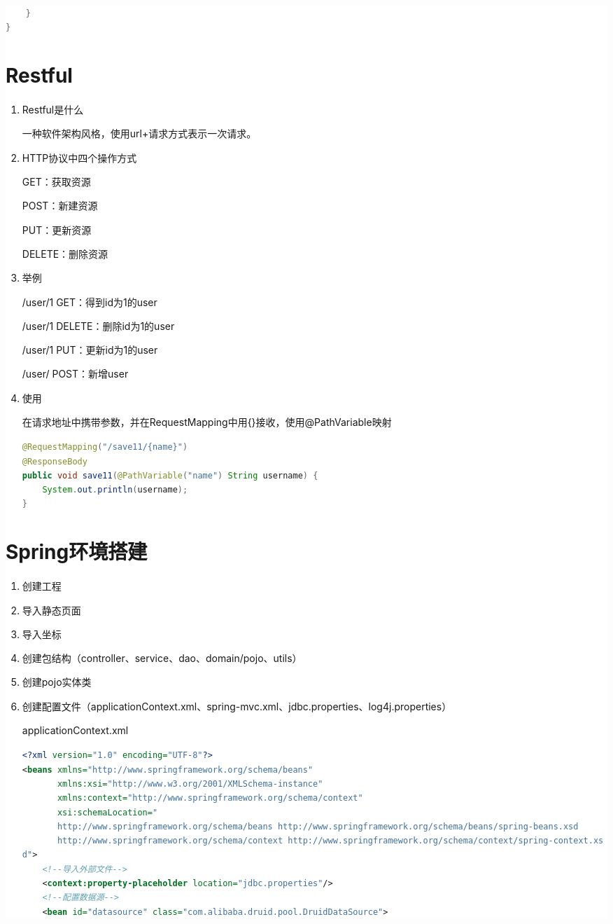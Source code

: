    ```java
       }
   }
   ```

# Restful

1. Restful是什么

   一种软件架构风格，使用url+请求方式表示一次请求。

2. HTTP协议中四个操作方式

   GET：获取资源

   POST：新建资源

   PUT：更新资源

   DELETE：删除资源

3. 举例

   /user/1 GET：得到id为1的user

   /user/1 DELETE：删除id为1的user

   /user/1 PUT：更新id为1的user

   /user/ POST：新增user

4. 使用

   在请求地址中携带参数，并在RequestMapping中用{}接收，使用@PathVariable映射

   ```java
   @RequestMapping("/save11/{name}")
   @ResponseBody
   public void save11(@PathVariable("name") String username) {
       System.out.println(username);
   }
   ```

# Spring环境搭建

1. 创建工程

2. 导入静态页面

3. 导入坐标

4. 创建包结构（controller、service、dao、domain/pojo、utils）

5. 创建pojo实体类

6. 创建配置文件（applicationContext.xml、spring-mvc.xml、jdbc.properties、log4j.properties）

   applicationContext.xml

   ```xml
   <?xml version="1.0" encoding="UTF-8"?>
   <beans xmlns="http://www.springframework.org/schema/beans"
          xmlns:xsi="http://www.w3.org/2001/XMLSchema-instance"
          xmlns:context="http://www.springframework.org/schema/context"
          xsi:schemaLocation="
          http://www.springframework.org/schema/beans http://www.springframework.org/schema/beans/spring-beans.xsd
          http://www.springframework.org/schema/context http://www.springframework.org/schema/context/spring-context.xsd">
       <!--导入外部文件-->
       <context:property-placeholder location="jdbc.properties"/>
       <!--配置数据源-->
       <bean id="datasource" class="com.alibaba.druid.pool.DruidDataSource">
   ```